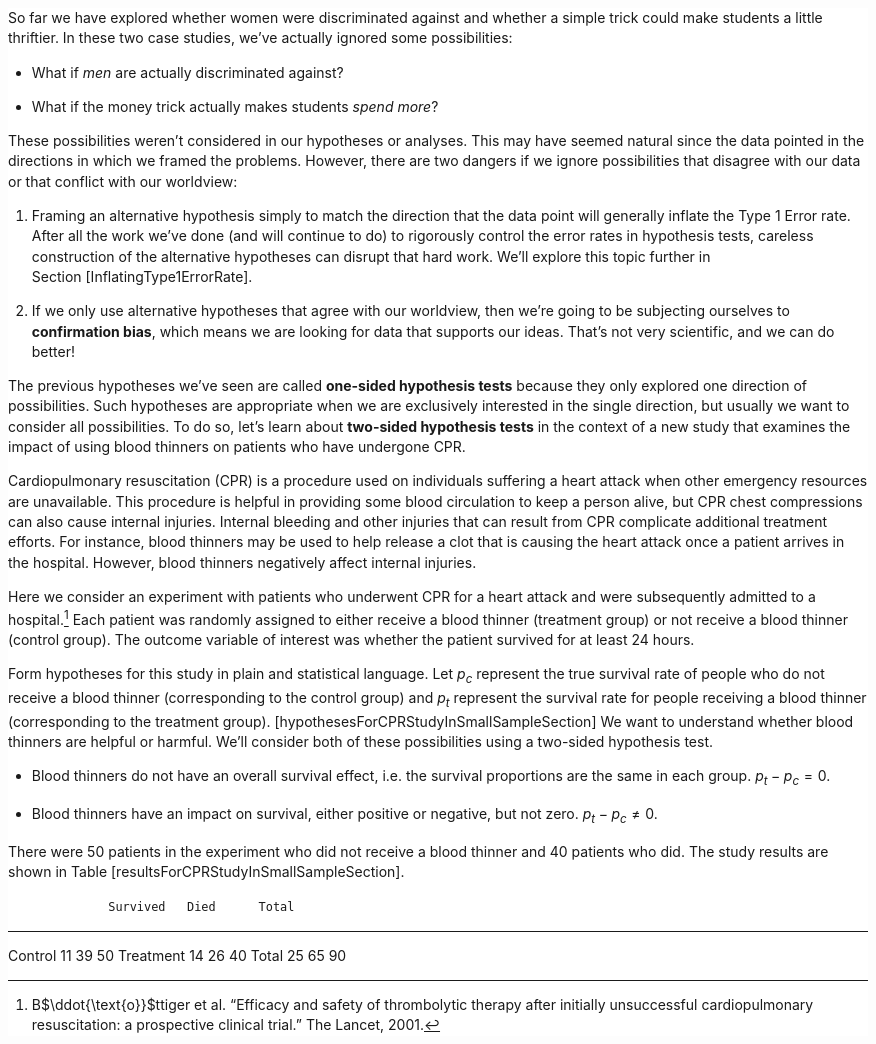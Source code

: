 So far we have explored whether women were discriminated against and whether a simple trick could make students a little thriftier. In these two case studies, we’ve actually ignored some possibilities:

-   What if *men* are actually discriminated against?

-   What if the money trick actually makes students *spend more*?

These possibilities weren’t considered in our hypotheses or analyses. This may have seemed natural since the data pointed in the directions in which we framed the problems. However, there are two dangers if we ignore possibilities that disagree with our data or that conflict with our worldview:

1.  Framing an alternative hypothesis simply to match the direction that the data point will generally inflate the Type 1 Error rate. After all the work we’ve done (and will continue to do) to rigorously control the error rates in hypothesis tests, careless construction of the alternative hypotheses can disrupt that hard work. We’ll explore this topic further in Section [InflatingType1ErrorRate].

2.  If we only use alternative hypotheses that agree with our worldview, then we’re going to be subjecting ourselves to **confirmation bias**, which means we are looking for data that supports our ideas. That’s not very scientific, and we can do better!

The previous hypotheses we’ve seen are called **one-sided hypothesis tests** because they only explored one direction of possibilities. Such hypotheses are appropriate when we are exclusively interested in the single direction, but usually we want to consider all possibilities. To do so, let’s learn about **two-sided hypothesis tests** in the context of a new study that examines the impact of using blood thinners on patients who have undergone CPR.

Cardiopulmonary resuscitation (CPR) is a procedure used on individuals suffering a heart attack when other emergency resources are unavailable. This procedure is helpful in providing some blood circulation to keep a person alive, but CPR chest compressions can also cause internal injuries. Internal bleeding and other injuries that can result from CPR complicate additional treatment efforts. For instance, blood thinners may be used to help release a clot that is causing the heart attack once a patient arrives in the hospital. However, blood thinners negatively affect internal injuries.

Here we consider an experiment with patients who underwent CPR for a heart attack and were subsequently admitted to a hospital.[^11] Each patient was randomly assigned to either receive a blood thinner (treatment group) or not receive a blood thinner (control group). The outcome variable of interest was whether the patient survived for at least 24 hours.

<span>Form hypotheses for this study in plain and statistical language. Let $p_c$ represent the true survival rate of people who do not receive a blood thinner (corresponding to the control group) and $p_t$ represent the survival rate for people receiving a blood thinner (corresponding to the treatment group).</span> [hypothesesForCPRStudyInSmallSampleSection] We want to understand whether blood thinners are helpful or harmful. We’ll consider both of these possibilities using a two-sided hypothesis test.

-   Blood thinners do not have an overall survival effect, i.e. the survival proportions are the same in each group. $p_t - p_c = 0$.

-   Blood thinners have an impact on survival, either positive or negative, but not zero. $p_t - p_c \neq 0$.

There were 50 patients in the experiment who did not receive a blood thinner and 40 patients who did. The study results are shown in Table [resultsForCPRStudyInSmallSampleSection].

                  Survived   Died      Total
  ----------- -- ---------- ------ -- -------
  Control            11       39        50
  Treatment          14       26        40
  Total              25       65        90


[^1]: We would be assuming that these two variables are *independent*, meaning they are unrelated.
[^2]: Rosen B and Jerdee T. 1974. “Influence of sex role stereotypes on personnel decisions.” Journal of Applied Psychology 59(1):9-14.
[^3]: The study is an experiment, as subjects were randomly assigned a male file or a female file. Since this is an experiment, the results can be used to evaluate a causal relationship between gender of a candidate and the promotion decision.
[^4]: The test procedure we employ in this section is formally called a **permutation test**.
[^5]: $18/24 - 17/24=0.042$ or about 4.2% in favor of the men. This difference due to chance is much smaller than the difference observed in the actual groups.
[^6]: This reasoning does not generally extend to anecdotal observations. Each of us observes incredibly rare events every day, events we could not possibly hope to predict. However, in the non-rigorous setting of anecdotal evidence, almost anything may appear to be a rare event, so the idea of looking for rare events in day-to-day activities is treacherous. For example, we might look at the lottery: there was only a 1 in 176 million chance that the Mega Millions numbers for the largest jackpot in history (March 30, 2012) would be (2, 4, 23, 38, 46) with a Mega ball of (23), but nonetheless those numbers came up! However, no matter what numbers had turned up, they would have had the same incredibly rare odds. That is, *any set of numbers we could have observed would ultimately be incredibly rare*. This type of situation is typical of our daily lives: each possible event in itself seems incredibly rare, but if we consider every alternative, those outcomes are also incredibly rare. We should be cautious not to misinterpret such anecdotal evidence.
[^7]: Frederick S, Novemsky N, Wang J, Dhar R, Nowlis S. 2009. Opportunity Cost Neglect. Journal of Consumer Research 36: 553-561.
[^8]: Success is often defined in a study as the outcome of interest, and a “success” may or may not actually be a positive outcome. For example, researchers working on a study on HIV prevalence might define a “success” in the statistical sense as a patient who is HIV+. A more complete discussion of the term *success* will be given in Chapter [inferenceForCategoricalData].
[^9]: Making a Type 1 Error in this context would mean that reminding students that money not spent now can be spent later does not affect their buying habits, despite the strong evidence (the data suggesting otherwise) found in the experiment. Notice that this does *not* necessarily mean something was wrong with the data or that we made a computational mistake. Sometimes data simply point us to the wrong conclusion, which is why scientific studies are often repeated to check initial findings.
[^10]: To lower the Type 2 Error rate, we want to convict more guilty people. We could lower the standards for conviction from “beyond a reasonable doubt” to “beyond a little doubt”. Lowering the bar for guilt will also result in more wrongful convictions, raising the Type 1 Error rate.
[^11]: B$\ddot{\text{o}}$ttiger et al. “Efficacy and safety of thrombolytic therapy after initially unsuccessful cardiopulmonary resuscitation: a prospective clinical trial.” The Lancet, 2001.
[^12]: Observed control survival rate: $p_c = \frac{11}{50} = 0.22$. Treatment survival rate: $p_t = \frac{14}{40} = 0.35$. Observed difference: $\hat{p}_t - \hat{p}_c = 0.35 - 0.22 = 0.13$.
[^13]: $H_0$: There is no association between the consultant’s contributions and the clients’ complication rate. That is, the complication rate for the consultant’s clients is equal to the US average of 10%. In statistical language, $p=0.10$. $H_A$: Patients who work with the consultant have a complication rate different than 10%, i.e. $p \neq 0.10$.
[^14]: About 10% of the patients (6.2 on average) in the simulation will have a complication, though we will see a little variation from one simulation to the next.
[^15]: This doubling approach is preferred even when the distribution isn’t symmetric, as in this case.
[^16]: The data do not provide strong evidence that the consultant’s work is associated with a lower or higher rate of surgery complications than the general rate of 10%.
[^17]: This case study is described in *[Made to Stick](http://www.openintro.org/redirect.php?go=made-to-stick&redirect=simulation_textbook_pdf_preliminary)* by Chip and Dan Heath. Little known fact: the teaching principles behind many OpenIntro resources are based on *Made to Stick*.
[^18]: The p-value is the chance of seeing the data summary or something more in favor of the alternative hypothesis. Since we didn’t observe anything even close to just 3 correct, the p-value will be small, around 1-in-10,000 or smaller.
[^19]: The p-value is less than 0.05, so we reject the null hypothesis. There is statistically significant evidence, and the data provide strong evidence that the chance a listener will guess the correct tune is less than 50%.
[^20]: In general, the distributions are reasonably symmetric. The case study for the medical consultant is the only distribution with any evident skew.
[^21]: The percentile bootstrap method has been put forward as an alternative. However, simulations show that this method is consistently less robust than than the normal distribution. For more information, visit [openintro.org/bootstrap](http://openintro.org/bootstrap).
[^22]: It is also introduced as the Gaussian distribution after Frederic Gauss, the first person to formalize its mathematical expression.
[^23]: (a) $N(\mu=5,\sigma=3)$. (b) $N(\mu=-100, \sigma=10)$. (c) $N(\mu=2, \sigma=9)$.
[^24]: $Z_{Tom} = \frac{x_{Tom} - \mu_{ACT}}{\sigma_{ACT}} = \frac{24 - 21}{5} = 0.6$
[^25]: \(a) Its Z score is given by $Z = \frac{x-\mu}{\sigma} = \frac{5.19 - 3}{2} = 2.19/2 = 1.095$. (b) The observation $x$ is 1.095 standard deviations *above* the mean. We know it must be above the mean since $Z$ is positive.
[^26]: For $x_1=95.4$ mm: $Z_1 = \frac{x_1 - \mu}{\sigma} = \frac{95.4 - 92.6}{3.6} = 0.78$. For $x_2=85.8$ mm: $Z_2 = \frac{85.8 - 92.6}{3.6} = -1.89$.
[^27]: Because the *absolute value* of Z score for the second observation is larger than that of the first, the second observation has a more unusual head length.
[^28]: If 84% had lower scores than Ann, the number of people who had better scores must be 16%. (Generally ties are ignored when the normal model, or any other continuous distribution, is used.)
[^29]: We found the probability in Example [satAbove1630Exam]: 0.6664. A picture for this exercise is represented by the shaded area below “0.6664” in Example [satAbove1630Exam].
[^30]: If Edward did better than 37% of SAT takers, then about 63% must have done better than him.\
[^31]: Numerical answers: (a) 0.9772. (b) 0.0228.
[^32]: This sample was taken from the USDA Food Commodity Intake Database.
[^33]: First put the heights into inches: 67 and 76 inches. Figures are shown below. (a) $Z_{Mike} = \frac{67 - 70}{3.3} = -0.91\ \to\ 0.1814$. (b) $Z_{Jim} = \frac{76 - 70}{3.3} = 1.82\ \to\ 0.9656$.\
[^34]: Remember: draw a picture first, then find the Z score. (We leave the pictures to you.) The Z score can be found by using the percentiles and the normal probability table. (a) We look for 0.95 in the probability portion (middle part) of the normal probability table, which leads us to row 1.6 and (about) column 0.05, i.e. $Z_{95}=1.65$. Knowing $Z_{95}=1.65$, $\mu = 1500$, and $\sigma = 300$, we setup the Z score formula: $1.65 = \frac{x_{95} - 1500}{300}$. We solve for $x_{95}$: $x_{95} = 1995$. (b) Similarly, we find $Z_{97.5} = 1.96$, again setup the Z score formula for the heights, and calculate $x_{97.5} = 76.5$.
[^35]: Numerical answers: (a) 0.1131. (b) 0.3821.
[^36]: This is an abbreviated solution. (Be sure to draw a figure!) First find the percent who get below 1500 and the percent that get above 2000: $Z_{1500} = 0.00 \to 0.5000$ (area below), $Z_{2000} = 1.67 \to 0.0475$ (area above). Final answer: $1.0000-0.5000 - 0.0475 = 0.4525$.
[^37]: 5’5” is 65 inches. 5’7” is 67 inches. Numerical solution: $1.000 - 0.0649 - 0.8183 = 0.1168$, i.e. 11.68%.
[^38]: First draw the pictures. To find the area between $Z=-1$ and $Z=1$, use the normal probability table to determine the areas below $Z=-1$ and above $Z=1$. Next verify the area between $Z=-1$ and $Z=1$ is about 0.68. Repeat this for $Z=-2$ to $Z=2$ and also for $Z=-3$ to $Z=3$.
[^39]: \(a) 900 and 2100 represent two standard deviations above and below the mean, which means about 95% of test takers will score between 900 and 2100. (b) Since the normal model is symmetric, then half of the test takers from part (a) ($\frac{95\%}{2} = 47.5\%$ of all test takers) will score 900 to 1500 while 47.5% score between 1500 and 2100.
[^40]: Also commonly called a **quantile-quantile plot**.
[^41]: These data were collected from .
[^42]: Answers may vary a little. The top-left plot shows some deviations in the smallest values in the data set; specifically, the left tail of the data set has some outliers we should be wary of. The top-right and bottom-left plots do not show any obvious or extreme deviations from the lines for their respective sample sizes, so a normal model would be reasonable for these data sets. The bottom-right plot has a consistent curvature that suggests it is not from the normal distribution. If we examine just the vertical coordinates of these observations, we see that there is a lot of data between -20 and 0, and then about five observations scattered between 0 and 70. This describes a distribution that has a strong right skew.
[^43]: Examine where the points fall along the vertical axis. In the first plot, most points are near the low end with fewer observations scattered along the high end; this describes a distribution that is skewed to the high end. The second plot shows the opposite features, and this distribution is skewed to the low end.
[^44]: If we want to be more certain we will capture the fish, we might use a wider net. Likewise, we use a wider confidence interval if we want to be more certain that we capture the parameter.
[^45]: We will leave it to you to draw a picture. The Z scores are $Z_{left} = -1.96$ and $Z_{right} = 1.96$. The area between these two Z scores is $0.9750 - 0.0250 = 0.9500$. This is where “1.96” comes from in the 95% confidence interval formula.
[^46]: We’ve used $SE = 0.078$ from the last section. However, it would more generally be appropriate to recompute the $SE$ slightly differently for this confidence interval using the technique introduced in Section [SampleDistributionOfTheDiffOfTwoProportions]. Don’t worry about this detail for now since the two resulting standard errors are, in this case, almost identical.
[^47]: No. Just as some observations occur more than 1.96 standard deviations from the mean, some point estimates will be more than 1.96 standard errors from the parameter. A confidence interval only provides a plausible range of values for a parameter. While we might say other values are implausible based on the data, this does not mean they are impossible.
[^48]: This is equivalent to asking how often the $Z$ score will be larger than -2.58 but less than 2.58. (For a picture, see Figure [choosingZForCI].) To determine this probability, look up -2.58 and 2.58 in the normal probability table (0.0049 and 0.9951). Thus, there is a $0.9951-0.0049 \approx 0.99$ probability that the unobserved random variable $X$ will be within 2.58 standard deviations of the mean.
[^49]: Since the necessary conditions for applying the normal model have already been checked for us, we can go straight to the construction of the confidence interval: $\text{point estimate}\ \pm\ 2.58 \times  SE \rightarrow (0.018, 0.162)$. We are 99% confident that implanting a stent in the brain of a patient who is at risk of stroke increases the risk of stroke within 30 days by a rate of 0.018 to 0.162 (assuming the patients are representative of the population).
[^50]: We must find $z^{\star}$ such that 90% of the distribution falls between -$z^{\star}$ and $z^{\star}$ in the standard normal model, $N(\mu=0, \sigma=1)$. We can look up -$z^{\star}$ in the normal probability table by looking for a lower tail of 5% (the other 5% is in the upper tail), thus $z^{\star}=1.65$. The 90% confidence interval can then be computed as $\text{point estimate}\ \pm\ 1.65\times SE \to (4.4\%, 13.6\%)$. (Note: the conditions for normality had earlier been confirmed for us.) That is, we are 90% confident that implanting a stent in a stroke patient’s brain increased the risk of stroke within 30 days by 4.4% to 13.6%.